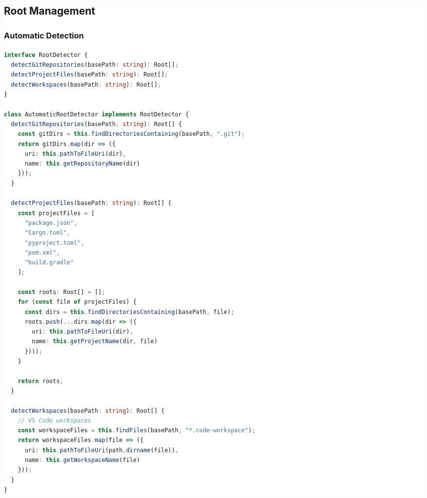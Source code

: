 ```json
```

## Root Management

### Automatic Detection
```typescript
interface RootDetector {
  detectGitRepositories(basePath: string): Root[];
  detectProjectFiles(basePath: string): Root[];
  detectWorkspaces(basePath: string): Root[];
}

class AutomaticRootDetector implements RootDetector {
  detectGitRepositories(basePath: string): Root[] {
    const gitDirs = this.findDirectoriesContaining(basePath, ".git");
    return gitDirs.map(dir => ({
      uri: this.pathToFileUri(dir),
      name: this.getRepositoryName(dir)
    }));
  }
  
  detectProjectFiles(basePath: string): Root[] {
    const projectFiles = [
      "package.json",
      "Cargo.toml", 
      "pyproject.toml",
      "pom.xml",
      "build.gradle"
    ];
    
    const roots: Root[] = [];
    for (const file of projectFiles) {
      const dirs = this.findDirectoriesContaining(basePath, file);
      roots.push(...dirs.map(dir => ({
        uri: this.pathToFileUri(dir),
        name: this.getProjectName(dir, file)
      })));
    }
    
    return roots;
  }
  
  detectWorkspaces(basePath: string): Root[] {
    // VS Code workspaces
    const workspaceFiles = this.findFiles(basePath, "*.code-workspace");
    return workspaceFiles.map(file => ({
      uri: this.pathToFileUri(path.dirname(file)),
      name: this.getWorkspaceName(file)
    }));
  }
}
```
